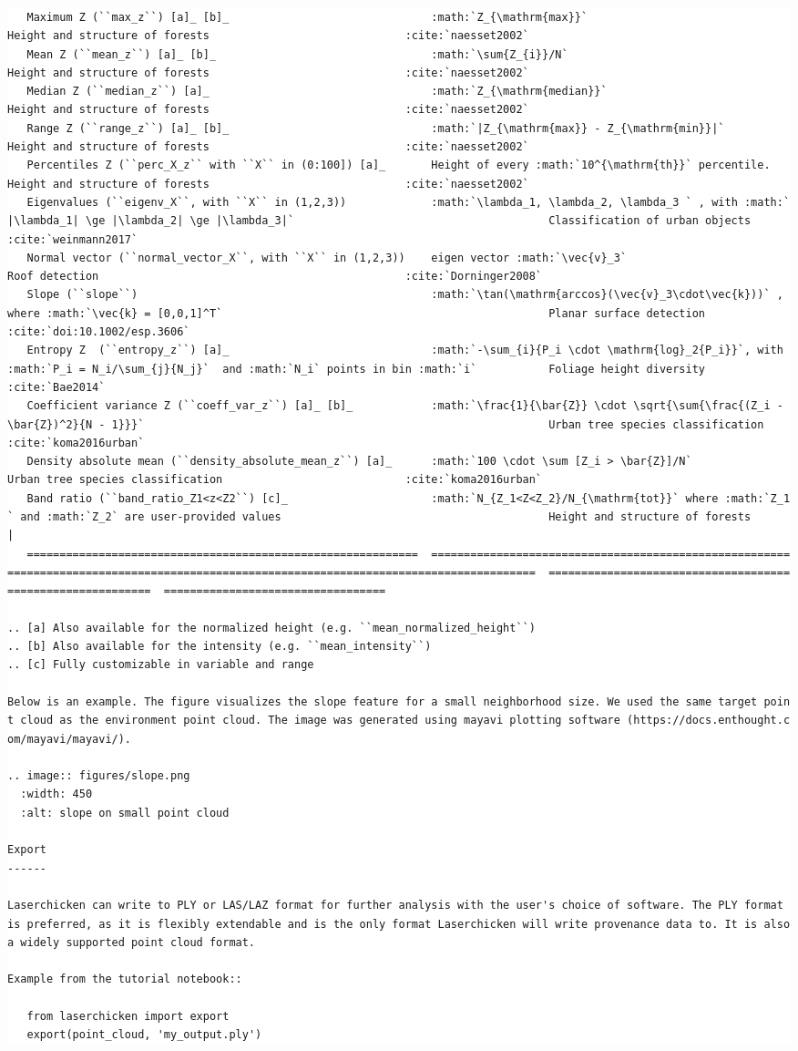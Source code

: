 ```
   Maximum Z (``max_z``) [a]_ [b]_                               :math:`Z_{\mathrm{max}}`                                                                                                                  Height and structure of forests                              :cite:`naesset2002`
   Mean Z (``mean_z``) [a]_ [b]_                                 :math:`\sum{Z_{i}}/N`                                                                                                                     Height and structure of forests                              :cite:`naesset2002`
   Median Z (``median_z``) [a]_                                  :math:`Z_{\mathrm{median}}`                                                                                                               Height and structure of forests                              :cite:`naesset2002`
   Range Z (``range_z``) [a]_ [b]_                               :math:`|Z_{\mathrm{max}} - Z_{\mathrm{min}}|`                                                                                             Height and structure of forests                              :cite:`naesset2002`
   Percentiles Z (``perc_X_z`` with ``X`` in (0:100]) [a]_       Height of every :math:`10^{\mathrm{th}}` percentile.                                                                                      Height and structure of forests                              :cite:`naesset2002`
   Eigenvalues (``eigenv_X``, with ``X`` in (1,2,3))             :math:`\lambda_1, \lambda_2, \lambda_3 ` , with :math:`|\lambda_1| \ge |\lambda_2| \ge |\lambda_3|`                                       Classification of urban objects                              :cite:`weinmann2017`
   Normal vector (``normal_vector_X``, with ``X`` in (1,2,3))    eigen vector :math:`\vec{v}_3`                                                                                                            Roof detection                                               :cite:`Dorninger2008`
   Slope (``slope``)                                             :math:`\tan(\mathrm{arccos}(\vec{v}_3\cdot\vec{k}))` , where :math:`\vec{k} = [0,0,1]^T`                                                  Planar surface detection                                     :cite:`doi:10.1002/esp.3606`
   Entropy Z  (``entropy_z``) [a]_                               :math:`-\sum_{i}{P_i \cdot \mathrm{log}_2{P_i}}`, with :math:`P_i = N_i/\sum_{j}{N_j}`  and :math:`N_i` points in bin :math:`i`           Foliage height diversity                                     :cite:`Bae2014`
   Coefficient variance Z (``coeff_var_z``) [a]_ [b]_            :math:`\frac{1}{\bar{Z}} \cdot \sqrt{\sum{\frac{(Z_i - \bar{Z})^2}{N - 1}}}`                                                              Urban tree species classification                            :cite:`koma2016urban`
   Density absolute mean (``density_absolute_mean_z``) [a]_      :math:`100 \cdot \sum [Z_i > \bar{Z}]/N`                                                                                                  Urban tree species classification                            :cite:`koma2016urban`
   Band ratio (``band_ratio_Z1<z<Z2``) [c]_                      :math:`N_{Z_1<Z<Z_2}/N_{\mathrm{tot}}` where :math:`Z_1` and :math:`Z_2` are user-provided values                                         Height and structure of forests                              |
   ============================================================  ========================================================================================================================================  ===========================================================  ==================================

.. [a] Also available for the normalized height (e.g. ``mean_normalized_height``)
.. [b] Also available for the intensity (e.g. ``mean_intensity``)
.. [c] Fully customizable in variable and range

Below is an example. The figure visualizes the slope feature for a small neighborhood size. We used the same target point cloud as the environment point cloud. The image was generated using mayavi plotting software (https://docs.enthought.com/mayavi/mayavi/).

.. image:: figures/slope.png
  :width: 450
  :alt: slope on small point cloud

Export
------

Laserchicken can write to PLY or LAS/LAZ format for further analysis with the user's choice of software. The PLY format is preferred, as it is flexibly extendable and is the only format Laserchicken will write provenance data to. It is also a widely supported point cloud format.

Example from the tutorial notebook::

   from laserchicken import export
   export(point_cloud, 'my_output.ply')
```